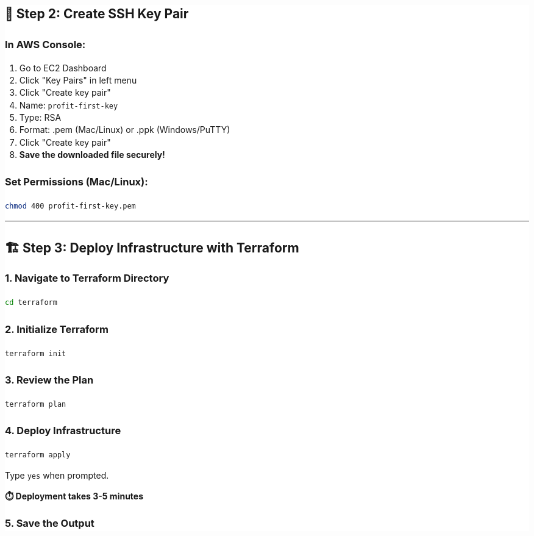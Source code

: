 
## 🔐 Step 2: Create SSH Key Pair

### In AWS Console:

1. Go to EC2 Dashboard
2. Click "Key Pairs" in left menu
3. Click "Create key pair"
4. Name: `profit-first-key`
5. Type: RSA
6. Format: .pem (Mac/Linux) or .ppk (Windows/PuTTY)
7. Click "Create key pair"
8. **Save the downloaded file securely!**

### Set Permissions (Mac/Linux):

```bash
chmod 400 profit-first-key.pem
```

---

## 🏗️ Step 3: Deploy Infrastructure with Terraform

### 1. Navigate to Terraform Directory

```bash
cd terraform
```

### 2. Initialize Terraform

```bash
terraform init
```

### 3. Review the Plan

```bash
terraform plan
```

### 4. Deploy Infrastructure

```bash
terraform apply
```

Type `yes` when prompted.

**⏱️ Deployment takes 3-5 minutes**

### 5. Save the Output
